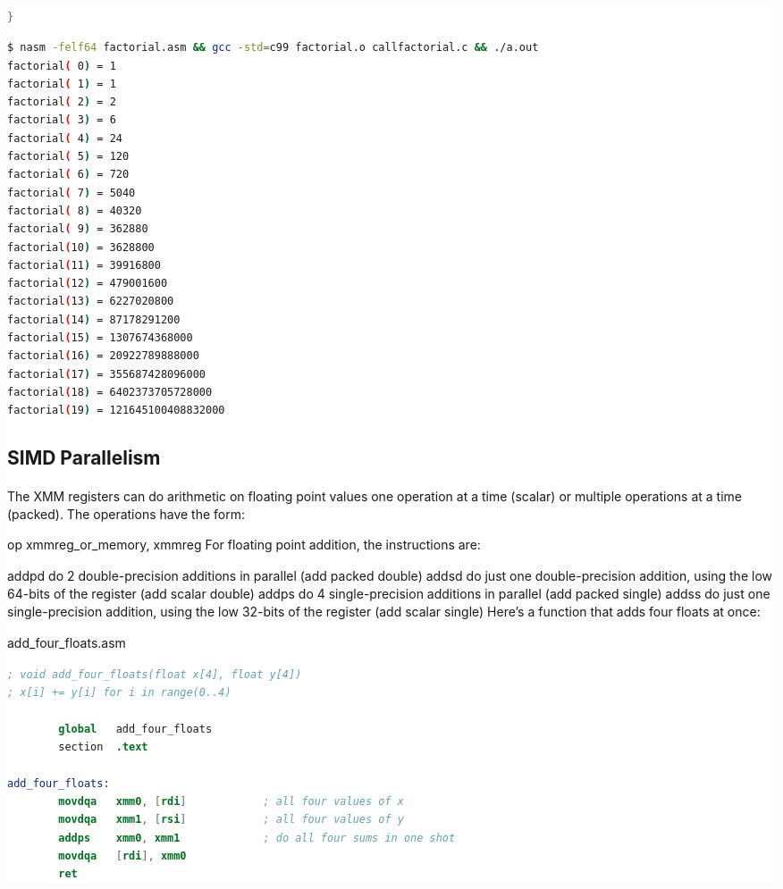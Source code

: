 ```c
}
```

```sh
$ nasm -felf64 factorial.asm && gcc -std=c99 factorial.o callfactorial.c && ./a.out
factorial( 0) = 1
factorial( 1) = 1
factorial( 2) = 2
factorial( 3) = 6
factorial( 4) = 24
factorial( 5) = 120
factorial( 6) = 720
factorial( 7) = 5040
factorial( 8) = 40320
factorial( 9) = 362880
factorial(10) = 3628800
factorial(11) = 39916800
factorial(12) = 479001600
factorial(13) = 6227020800
factorial(14) = 87178291200
factorial(15) = 1307674368000
factorial(16) = 20922789888000
factorial(17) = 355687428096000
factorial(18) = 6402373705728000
factorial(19) = 121645100408832000
```

## SIMD Parallelism
The XMM registers can do arithmetic on floating point values one operation at a time (scalar) or multiple operations at a time (packed). The operations have the form:

op xmmreg_or_memory, xmmreg
For floating point addition, the instructions are:

addpd     	do 2 double-precision additions in parallel (add packed double)
addsd	do just one double-precision addition, using the low 64-bits of the register (add scalar double)
addps	do 4 single-precision additions in parallel (add packed single)
addss	do just one single-precision addition, using the low 32-bits of the register (add scalar single)
Here’s a function that adds four floats at once:

add_four_floats.asm

```s
; void add_four_floats(float x[4], float y[4])
; x[i] += y[i] for i in range(0..4)

        global   add_four_floats
        section  .text

add_four_floats:
        movdqa   xmm0, [rdi]            ; all four values of x
        movdqa   xmm1, [rsi]            ; all four values of y
        addps    xmm0, xmm1             ; do all four sums in one shot
        movdqa   [rdi], xmm0
        ret
```
